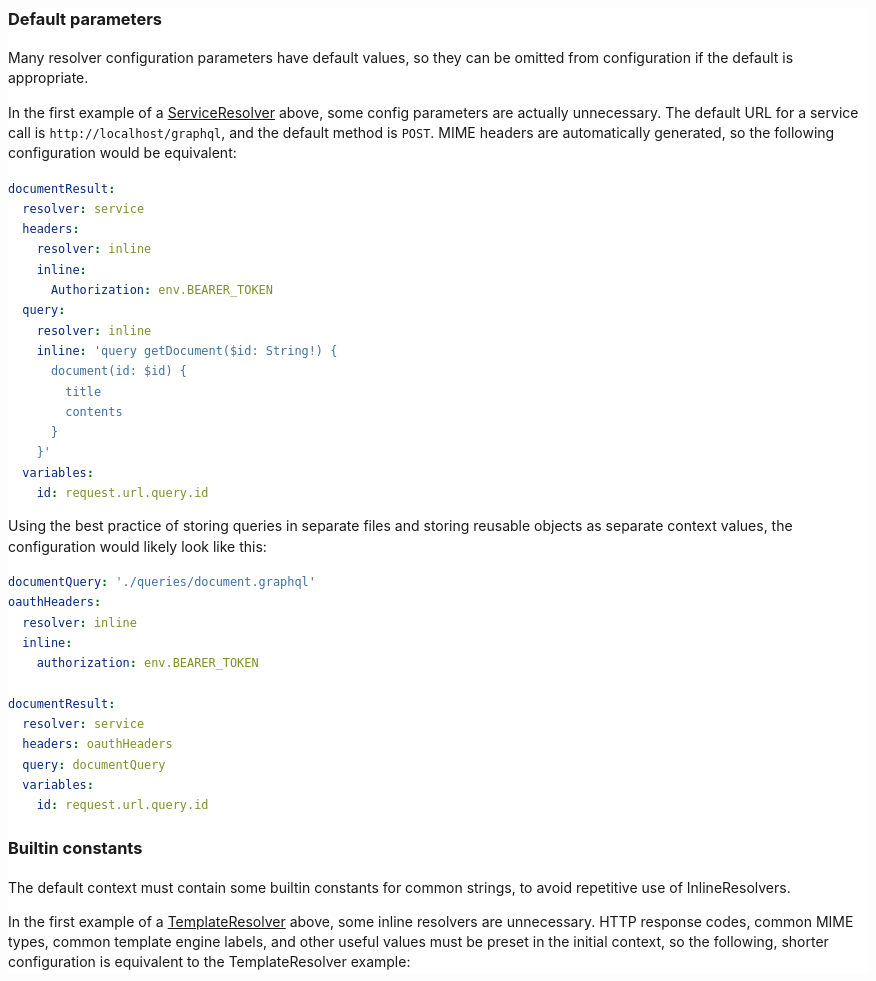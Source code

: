 ### Default parameters

Many resolver configuration parameters have default values, so they can be omitted from configuration if the default is appropriate.

In the first example of a [ServiceResolver](#serviceresolver) above, some config parameters are actually unnecessary. The default URL for a service call is `http://localhost/graphql`, and the default method is `POST`. MIME headers are automatically generated, so the following configuration would be equivalent:

```yaml
documentResult:
  resolver: service
  headers:
    resolver: inline
    inline:
      Authorization: env.BEARER_TOKEN
  query:
    resolver: inline
    inline: 'query getDocument($id: String!) {
      document(id: $id) {
        title
        contents
      }
    }'
  variables:
    id: request.url.query.id
```

Using the best practice of storing queries in separate files and storing reusable objects as separate context values, the configuration would likely look like this:

```yaml
documentQuery: './queries/document.graphql'
oauthHeaders:
  resolver: inline
  inline:
    authorization: env.BEARER_TOKEN

documentResult:
  resolver: service
  headers: oauthHeaders
  query: documentQuery
  variables:
    id: request.url.query.id
```

### Builtin constants

The default context must contain some builtin constants for common strings, to avoid repetitive use of InlineResolvers.

In the first example of a [TemplateResolver](#templateresolver) above, some inline resolvers are unnecessary. HTTP response codes, common MIME types, common template engine labels, and other useful values must be preset in the initial context, so the following, shorter configuration is equivalent to the TemplateResolver example:
